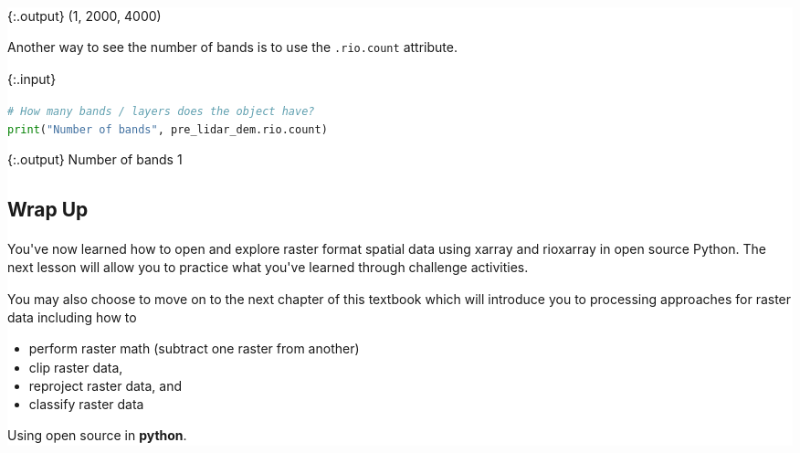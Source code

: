 {:.output}
    (1, 2000, 4000)



Another way to see the number of bands is to use the `.rio.count` attribute.

{:.input}
```python
# How many bands / layers does the object have?
print("Number of bands", pre_lidar_dem.rio.count)
```

{:.output}
    Number of bands 1



## Wrap Up

You've now learned how to open and explore raster format spatial data using xarray and rioxarray
in open source Python. The next lesson will allow you to practice what you've learned through
challenge activities. 

You may also choose to move on to the next chapter of this textbook which will introduce you to 
processing approaches for raster data including how to

* perform raster math (subtract one raster from another)
* clip raster data, 
* reproject raster data, and 
* classify raster data 

Using open source in **python**.
